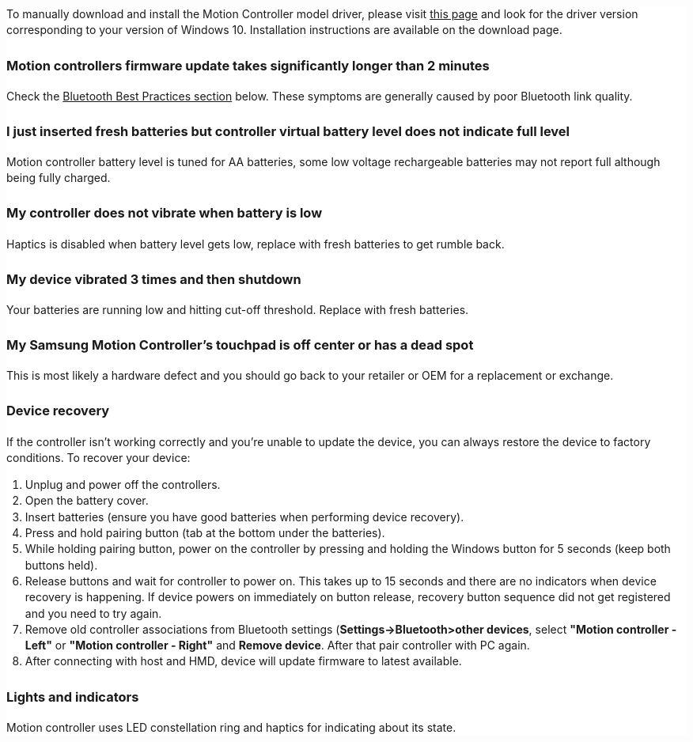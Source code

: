 To manually download and install the Motion Controller model driver, please visit [this page](https://docs.microsoft.com/en-us/windows/mixed-reality/enthusiast-guide/mixed-reality-software#mixed-reality-motion-controller-model-driver-release-history) and look for the driver version corresponding to your version of Windows 10. Installation instructions are available on the download page.

### Motion controllers firmware update takes significantly longer than 2 minutes

Check the [Bluetooth Best Practices section](troubleshooting-windows-mixed-reality.md#bluetooth-best-practices) below. These symptoms are generally caused by poor Bluetooth link quality.

### I just inserted fresh batteries but controller virtual battery level does not indicate full level

Motion controller battery level is tuned for AA batteries, some low voltage rechargeable batteries may not report full although being fully charged.

### My controller does not vibrate when battery is low

Haptics is disabled when battery level gets low, replace with fresh batteries to get rumble back.

### My device vibrated 3 times and then shutdown

Your batteries are running low and hitting cut-off threshold. Replace with fresh batteries.

### My Samsung Motion Controller’s touchpad is off center or has a dead spot 

This is most likely a hardware defect and you should go back to your retailer or OEM for a replacement or exchange.

### Device recovery

If the controller isn’t working correctly and you’re unable to update the device, you can always restore the device to factory conditions. To recover your device:
1. Unplug and power off the controllers.
2. Open the battery cover.
3. Insert batteries (ensure you have good batteries when performing device recovery).
4. Press and hold pairing button (tab at the bottom under the batteries).
5. While holding pairing button, power on the controller by pressing and holding the Windows button for 5 seconds (keep both buttons held).
6. Release buttons and wait for controller to power on. This takes up to 15 seconds and there are no indicators when device recovery is happening. If device powers on immediately on button release, recovery button sequence did not get registered and you need to try again.
7. Remove old controller associations from Bluetooth settings (**Settings->Bluetooth>other devices**, select **"Motion controller - Left"** or **"Motion controller - Right"** and **Remove device**. After that pair controller with PC again.
8. After connecting with host and HMD, device will update firmware to latest available.

### Lights and indicators

Motion controller uses LED constellation ring and haptics for indicating about its state.
